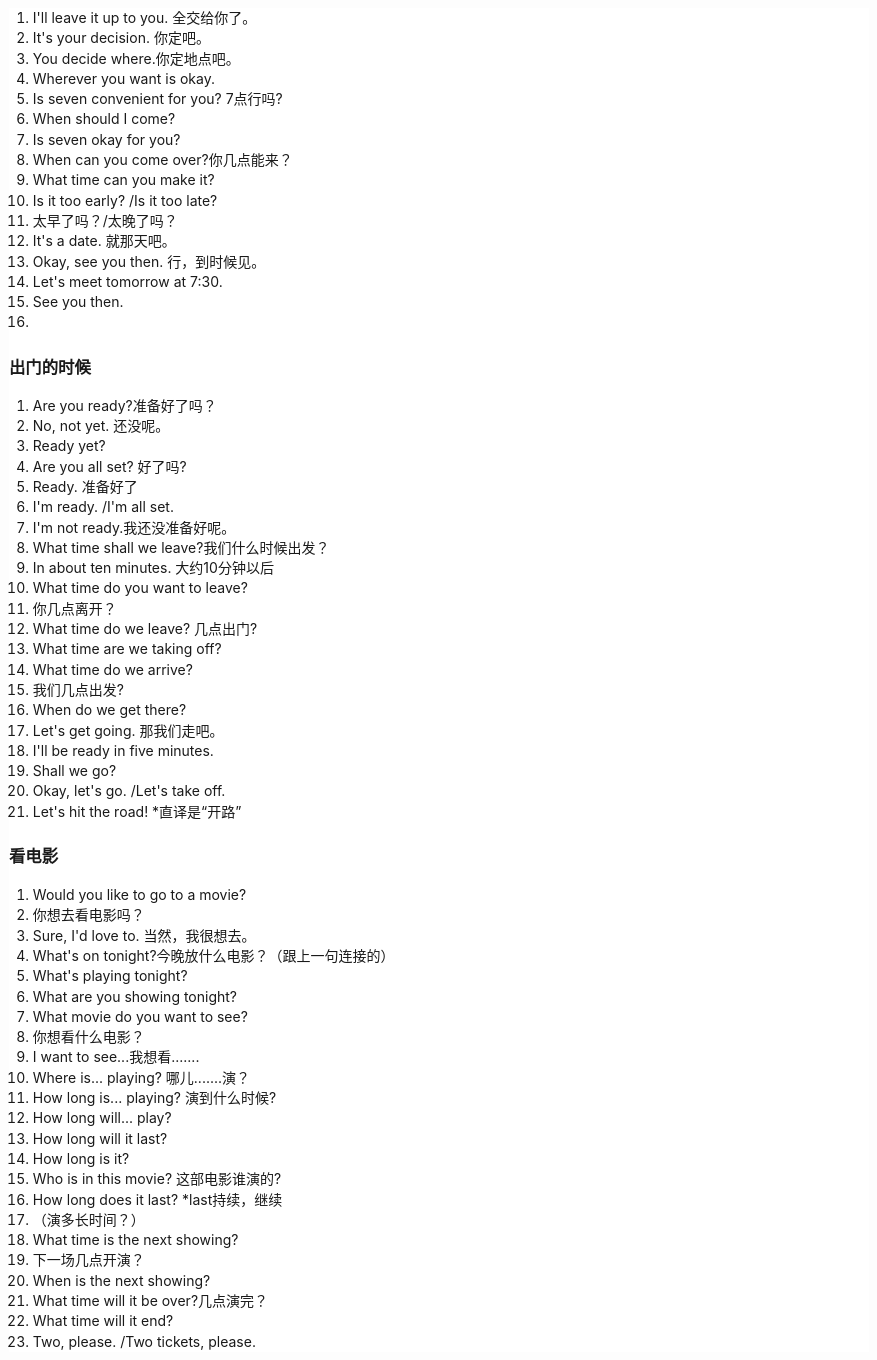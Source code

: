 1. I'll leave it up to you. 全交给你了。
1. It's your decision. 你定吧。
1. You decide where.你定地点吧。
1. Wherever you want is okay.
1. Is seven convenient for you? 7点行吗?
1. When should I come?
1. Is seven okay for you?
1. When can you come over?你几点能来？
1. What time can you make it?
1. Is it too early? /Is it too late?
1. 太早了吗？/太晚了吗？
1. It's a date. 就那天吧。
1. Okay, see you then. 行，到时候见。
1. Let's meet tomorrow at 7:30.
1. See you then.
1. 
### 出门的时候
1. Are you ready?准备好了吗？
1. No, not yet. 还没呢。
1. Ready yet?
1. Are you all set? 好了吗?
1. Ready. 准备好了
1. I'm ready. /I'm all set.
1. I'm not ready.我还没准备好呢。
1. What time shall we leave?我们什么时候出发？
1. In about ten minutes. 大约10分钟以后
1. What time do you want to leave?
1. 你几点离开？
1. What time do we leave? 几点出门?
1. What time are we taking off?
1. What time do we arrive?
1. 我们几点出发?
1. When do we get there?
1. Let's get going. 那我们走吧。
1. I'll be ready in five minutes.
1. Shall we go?
1. Okay, let's go. /Let's take off.
1. Let's hit the road! *直译是&ldquo;开路&rdquo;　
### 看电影
1. Would you like to go to a movie?
1. 你想去看电影吗？
1. Sure, I'd love to. 当然，我很想去。
1. What's on tonight?今晚放什么电影？（跟上一句连接的）
1. What's playing tonight?
1. What are you showing tonight?
1. What movie do you want to see?
 1. 你想看什么电影？
1. I want to see...我想看.......
1. Where is... playing? 哪儿.......演？
1. How long is... playing? 演到什么时候?
1. How long will... play?
1. How long will it last?
1. How long is it?
1. Who is in this movie? 这部电影谁演的?
1. How long does it last? *last持续，继续
1. （演多长时间？）
1. What time is the next showing?
1. 下一场几点开演？
1. When is the next showing?
1. What time will it be over?几点演完？
1. What time will it end?
1. Two, please. /Two tickets, please.